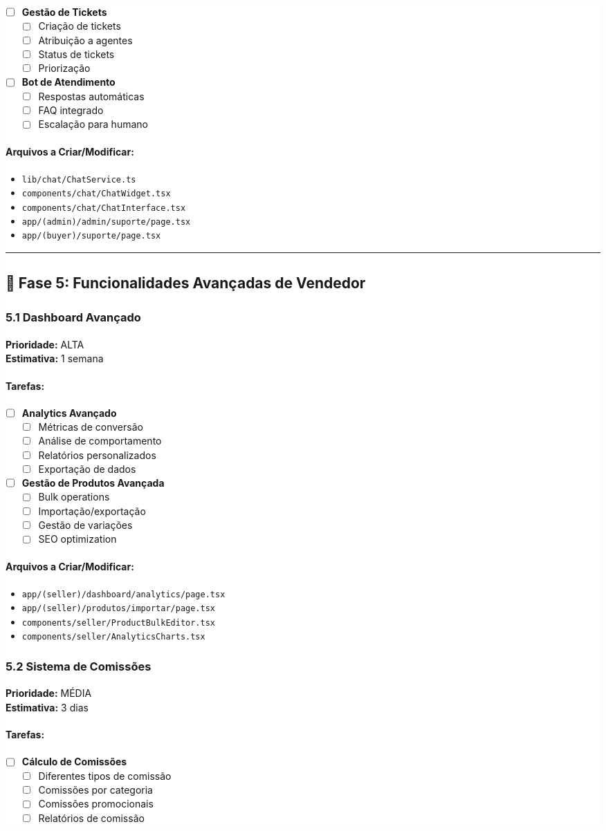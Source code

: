 - [ ] **Gestão de Tickets**
  - [ ] Criação de tickets
  - [ ] Atribuição a agentes
  - [ ] Status de tickets
  - [ ] Priorização

- [ ] **Bot de Atendimento**
  - [ ] Respostas automáticas
  - [ ] FAQ integrado
  - [ ] Escalação para humano

#### **Arquivos a Criar/Modificar:**
- `lib/chat/ChatService.ts`
- `components/chat/ChatWidget.tsx`
- `components/chat/ChatInterface.tsx`
- `app/(admin)/admin/suporte/page.tsx`
- `app/(buyer)/suporte/page.tsx`

---

## 🏪 Fase 5: Funcionalidades Avançadas de Vendedor

### **5.1 Dashboard Avançado**
**Prioridade:** ALTA  
**Estimativa:** 1 semana

#### **Tarefas:**
- [ ] **Analytics Avançado**
  - [ ] Métricas de conversão
  - [ ] Análise de comportamento
  - [ ] Relatórios personalizados
  - [ ] Exportação de dados

- [ ] **Gestão de Produtos Avançada**
  - [ ] Bulk operations
  - [ ] Importação/exportação
  - [ ] Gestão de variações
  - [ ] SEO optimization

#### **Arquivos a Criar/Modificar:**
- `app/(seller)/dashboard/analytics/page.tsx`
- `app/(seller)/produtos/importar/page.tsx`
- `components/seller/ProductBulkEditor.tsx`
- `components/seller/AnalyticsCharts.tsx`

### **5.2 Sistema de Comissões**
**Prioridade:** MÉDIA  
**Estimativa:** 3 dias

#### **Tarefas:**
- [ ] **Cálculo de Comissões**
  - [ ] Diferentes tipos de comissão
  - [ ] Comissões por categoria
  - [ ] Comissões promocionais
  - [ ] Relatórios de comissão
